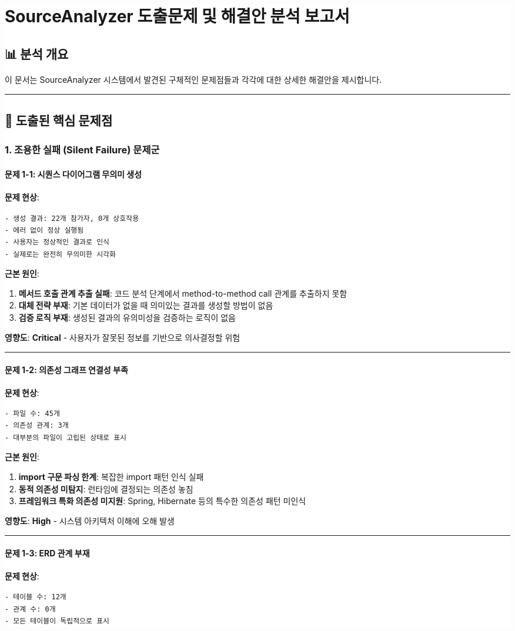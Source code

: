 # SourceAnalyzer 도출문제 및 해결안 분석 보고서

## 📊 분석 개요

이 문서는 SourceAnalyzer 시스템에서 발견된 구체적인 문제점들과 각각에 대한 상세한 해결안을 제시합니다.

---

## 🚨 도출된 핵심 문제점

### 1. 조용한 실패 (Silent Failure) 문제군

#### 문제 1-1: 시퀀스 다이어그램 무의미 생성
**문제 현상**:
```
- 생성 결과: 22개 참가자, 0개 상호작용
- 에러 없이 정상 실행됨
- 사용자는 정상적인 결과로 인식
- 실제로는 완전히 무의미한 시각화
```

**근본 원인**:
1. **메서드 호출 관계 추출 실패**: 코드 분석 단계에서 method-to-method call 관계를 추출하지 못함
2. **대체 전략 부재**: 기본 데이터가 없을 때 의미있는 결과를 생성할 방법이 없음
3. **검증 로직 부재**: 생성된 결과의 유의미성을 검증하는 로직이 없음

**영향도**: **Critical** - 사용자가 잘못된 정보를 기반으로 의사결정할 위험

---

#### 문제 1-2: 의존성 그래프 연결성 부족
**문제 현상**:
```
- 파일 수: 45개
- 의존성 관계: 3개
- 대부분의 파일이 고립된 상태로 표시
```

**근본 원인**:
1. **import 구문 파싱 한계**: 복잡한 import 패턴 인식 실패
2. **동적 의존성 미탐지**: 런타임에 결정되는 의존성 놓침
3. **프레임워크 특화 의존성 미지원**: Spring, Hibernate 등의 특수한 의존성 패턴 미인식

**영향도**: **High** - 시스템 아키텍처 이해에 오해 발생

---

#### 문제 1-3: ERD 관계 부재
**문제 현상**:
```
- 테이블 수: 12개
- 관계 수: 0개
- 모든 테이블이 독립적으로 표시
```
